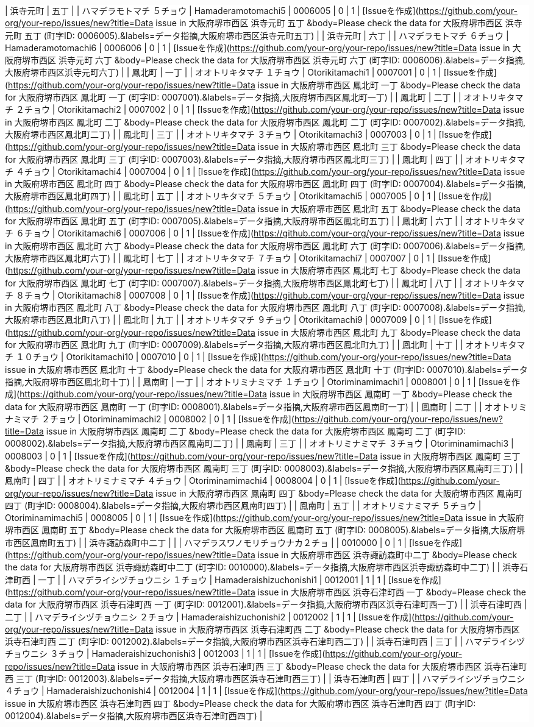 | 浜寺元町 | 五丁 |  | ハマデラモトマチ ５チョウ  | Hamaderamotomachi5 | 0006005 | 0 | 1 | [Issueを作成](https://github.com/your-org/your-repo/issues/new?title=Data issue in 大阪府堺市西区 浜寺元町 五丁 &body=Please check the data for 大阪府堺市西区 浜寺元町 五丁  (町字ID: 0006005).&labels=データ指摘,大阪府堺市西区浜寺元町五丁) |
| 浜寺元町 | 六丁 |  | ハマデラモトマチ ６チョウ  | Hamaderamotomachi6 | 0006006 | 0 | 1 | [Issueを作成](https://github.com/your-org/your-repo/issues/new?title=Data issue in 大阪府堺市西区 浜寺元町 六丁 &body=Please check the data for 大阪府堺市西区 浜寺元町 六丁  (町字ID: 0006006).&labels=データ指摘,大阪府堺市西区浜寺元町六丁) |
| 鳳北町 | 一丁 |  | オオトリキタマチ １チョウ  | Otorikitamachi1 | 0007001 | 0 | 1 | [Issueを作成](https://github.com/your-org/your-repo/issues/new?title=Data issue in 大阪府堺市西区 鳳北町 一丁 &body=Please check the data for 大阪府堺市西区 鳳北町 一丁  (町字ID: 0007001).&labels=データ指摘,大阪府堺市西区鳳北町一丁) |
| 鳳北町 | 二丁 |  | オオトリキタマチ ２チョウ  | Otorikitamachi2 | 0007002 | 0 | 1 | [Issueを作成](https://github.com/your-org/your-repo/issues/new?title=Data issue in 大阪府堺市西区 鳳北町 二丁 &body=Please check the data for 大阪府堺市西区 鳳北町 二丁  (町字ID: 0007002).&labels=データ指摘,大阪府堺市西区鳳北町二丁) |
| 鳳北町 | 三丁 |  | オオトリキタマチ ３チョウ  | Otorikitamachi3 | 0007003 | 0 | 1 | [Issueを作成](https://github.com/your-org/your-repo/issues/new?title=Data issue in 大阪府堺市西区 鳳北町 三丁 &body=Please check the data for 大阪府堺市西区 鳳北町 三丁  (町字ID: 0007003).&labels=データ指摘,大阪府堺市西区鳳北町三丁) |
| 鳳北町 | 四丁 |  | オオトリキタマチ ４チョウ  | Otorikitamachi4 | 0007004 | 0 | 1 | [Issueを作成](https://github.com/your-org/your-repo/issues/new?title=Data issue in 大阪府堺市西区 鳳北町 四丁 &body=Please check the data for 大阪府堺市西区 鳳北町 四丁  (町字ID: 0007004).&labels=データ指摘,大阪府堺市西区鳳北町四丁) |
| 鳳北町 | 五丁 |  | オオトリキタマチ ５チョウ  | Otorikitamachi5 | 0007005 | 0 | 1 | [Issueを作成](https://github.com/your-org/your-repo/issues/new?title=Data issue in 大阪府堺市西区 鳳北町 五丁 &body=Please check the data for 大阪府堺市西区 鳳北町 五丁  (町字ID: 0007005).&labels=データ指摘,大阪府堺市西区鳳北町五丁) |
| 鳳北町 | 六丁 |  | オオトリキタマチ ６チョウ  | Otorikitamachi6 | 0007006 | 0 | 1 | [Issueを作成](https://github.com/your-org/your-repo/issues/new?title=Data issue in 大阪府堺市西区 鳳北町 六丁 &body=Please check the data for 大阪府堺市西区 鳳北町 六丁  (町字ID: 0007006).&labels=データ指摘,大阪府堺市西区鳳北町六丁) |
| 鳳北町 | 七丁 |  | オオトリキタマチ ７チョウ  | Otorikitamachi7 | 0007007 | 0 | 1 | [Issueを作成](https://github.com/your-org/your-repo/issues/new?title=Data issue in 大阪府堺市西区 鳳北町 七丁 &body=Please check the data for 大阪府堺市西区 鳳北町 七丁  (町字ID: 0007007).&labels=データ指摘,大阪府堺市西区鳳北町七丁) |
| 鳳北町 | 八丁 |  | オオトリキタマチ ８チョウ  | Otorikitamachi8 | 0007008 | 0 | 1 | [Issueを作成](https://github.com/your-org/your-repo/issues/new?title=Data issue in 大阪府堺市西区 鳳北町 八丁 &body=Please check the data for 大阪府堺市西区 鳳北町 八丁  (町字ID: 0007008).&labels=データ指摘,大阪府堺市西区鳳北町八丁) |
| 鳳北町 | 九丁 |  | オオトリキタマチ ９チョウ  | Otorikitamachi9 | 0007009 | 0 | 1 | [Issueを作成](https://github.com/your-org/your-repo/issues/new?title=Data issue in 大阪府堺市西区 鳳北町 九丁 &body=Please check the data for 大阪府堺市西区 鳳北町 九丁  (町字ID: 0007009).&labels=データ指摘,大阪府堺市西区鳳北町九丁) |
| 鳳北町 | 十丁 |  | オオトリキタマチ １０チョウ  | Otorikitamachi10 | 0007010 | 0 | 1 | [Issueを作成](https://github.com/your-org/your-repo/issues/new?title=Data issue in 大阪府堺市西区 鳳北町 十丁 &body=Please check the data for 大阪府堺市西区 鳳北町 十丁  (町字ID: 0007010).&labels=データ指摘,大阪府堺市西区鳳北町十丁) |
| 鳳南町 | 一丁 |  | オオトリミナミマチ １チョウ  | Otoriminamimachi1 | 0008001 | 0 | 1 | [Issueを作成](https://github.com/your-org/your-repo/issues/new?title=Data issue in 大阪府堺市西区 鳳南町 一丁 &body=Please check the data for 大阪府堺市西区 鳳南町 一丁  (町字ID: 0008001).&labels=データ指摘,大阪府堺市西区鳳南町一丁) |
| 鳳南町 | 二丁 |  | オオトリミナミマチ ２チョウ  | Otoriminamimachi2 | 0008002 | 0 | 1 | [Issueを作成](https://github.com/your-org/your-repo/issues/new?title=Data issue in 大阪府堺市西区 鳳南町 二丁 &body=Please check the data for 大阪府堺市西区 鳳南町 二丁  (町字ID: 0008002).&labels=データ指摘,大阪府堺市西区鳳南町二丁) |
| 鳳南町 | 三丁 |  | オオトリミナミマチ ３チョウ  | Otoriminamimachi3 | 0008003 | 0 | 1 | [Issueを作成](https://github.com/your-org/your-repo/issues/new?title=Data issue in 大阪府堺市西区 鳳南町 三丁 &body=Please check the data for 大阪府堺市西区 鳳南町 三丁  (町字ID: 0008003).&labels=データ指摘,大阪府堺市西区鳳南町三丁) |
| 鳳南町 | 四丁 |  | オオトリミナミマチ ４チョウ  | Otoriminamimachi4 | 0008004 | 0 | 1 | [Issueを作成](https://github.com/your-org/your-repo/issues/new?title=Data issue in 大阪府堺市西区 鳳南町 四丁 &body=Please check the data for 大阪府堺市西区 鳳南町 四丁  (町字ID: 0008004).&labels=データ指摘,大阪府堺市西区鳳南町四丁) |
| 鳳南町 | 五丁 |  | オオトリミナミマチ ５チョウ  | Otoriminamimachi5 | 0008005 | 0 | 1 | [Issueを作成](https://github.com/your-org/your-repo/issues/new?title=Data issue in 大阪府堺市西区 鳳南町 五丁 &body=Please check the data for 大阪府堺市西区 鳳南町 五丁  (町字ID: 0008005).&labels=データ指摘,大阪府堺市西区鳳南町五丁) |
| 浜寺諏訪森町中二丁 |  |  | ハマデラスワノモリチョウナカ２チョ   |  | 0010000 | 0 | 1 | [Issueを作成](https://github.com/your-org/your-repo/issues/new?title=Data issue in 大阪府堺市西区 浜寺諏訪森町中二丁  &body=Please check the data for 大阪府堺市西区 浜寺諏訪森町中二丁   (町字ID: 0010000).&labels=データ指摘,大阪府堺市西区浜寺諏訪森町中二丁) |
| 浜寺石津町西 | 一丁 |  | ハマデライシヅチョウニシ １チョウ  | Hamaderaishizuchonishi1 | 0012001 | 1 | 1 | [Issueを作成](https://github.com/your-org/your-repo/issues/new?title=Data issue in 大阪府堺市西区 浜寺石津町西 一丁 &body=Please check the data for 大阪府堺市西区 浜寺石津町西 一丁  (町字ID: 0012001).&labels=データ指摘,大阪府堺市西区浜寺石津町西一丁) |
| 浜寺石津町西 | 二丁 |  | ハマデライシヅチョウニシ ２チョウ  | Hamaderaishizuchonishi2 | 0012002 | 1 | 1 | [Issueを作成](https://github.com/your-org/your-repo/issues/new?title=Data issue in 大阪府堺市西区 浜寺石津町西 二丁 &body=Please check the data for 大阪府堺市西区 浜寺石津町西 二丁  (町字ID: 0012002).&labels=データ指摘,大阪府堺市西区浜寺石津町西二丁) |
| 浜寺石津町西 | 三丁 |  | ハマデライシヅチョウニシ ３チョウ  | Hamaderaishizuchonishi3 | 0012003 | 1 | 1 | [Issueを作成](https://github.com/your-org/your-repo/issues/new?title=Data issue in 大阪府堺市西区 浜寺石津町西 三丁 &body=Please check the data for 大阪府堺市西区 浜寺石津町西 三丁  (町字ID: 0012003).&labels=データ指摘,大阪府堺市西区浜寺石津町西三丁) |
| 浜寺石津町西 | 四丁 |  | ハマデライシヅチョウニシ ４チョウ  | Hamaderaishizuchonishi4 | 0012004 | 1 | 1 | [Issueを作成](https://github.com/your-org/your-repo/issues/new?title=Data issue in 大阪府堺市西区 浜寺石津町西 四丁 &body=Please check the data for 大阪府堺市西区 浜寺石津町西 四丁  (町字ID: 0012004).&labels=データ指摘,大阪府堺市西区浜寺石津町西四丁) |
